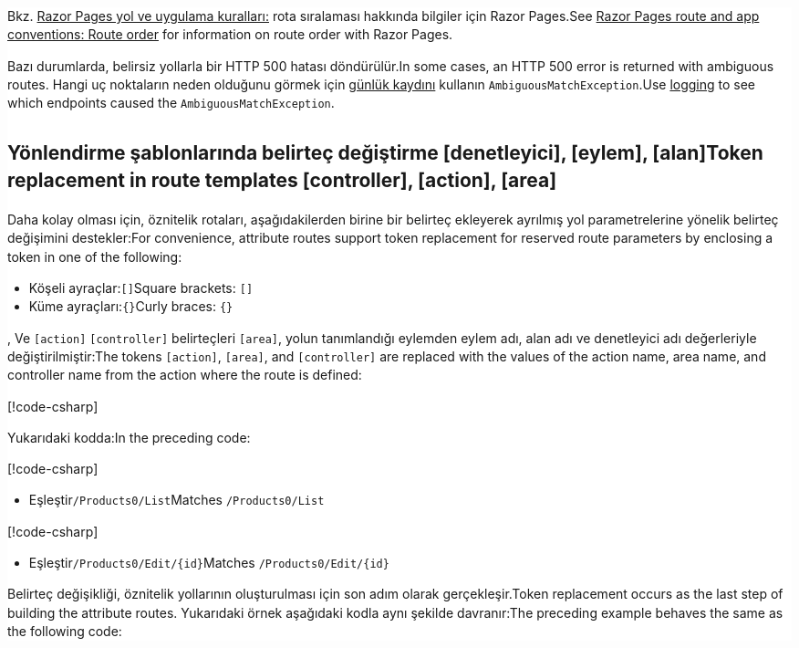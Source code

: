 <span data-ttu-id="88c4d-391">Bkz. [Razor Pages yol ve uygulama kuralları:](xref:razor-pages/razor-pages-conventions#route-order) rota sıralaması hakkında bilgiler için Razor Pages.</span><span class="sxs-lookup"><span data-stu-id="88c4d-391">See [Razor Pages route and app conventions: Route order](xref:razor-pages/razor-pages-conventions#route-order) for information on route order with Razor Pages.</span></span>

<span data-ttu-id="88c4d-392">Bazı durumlarda, belirsiz yollarla bir HTTP 500 hatası döndürülür.</span><span class="sxs-lookup"><span data-stu-id="88c4d-392">In some cases, an HTTP 500 error is returned with ambiguous routes.</span></span> <span data-ttu-id="88c4d-393">Hangi uç noktaların neden olduğunu görmek için [günlük kaydını](xref:fundamentals/logging/index) kullanın `AmbiguousMatchException`.</span><span class="sxs-lookup"><span data-stu-id="88c4d-393">Use [logging](xref:fundamentals/logging/index) to see which endpoints caused the `AmbiguousMatchException`.</span></span>

<a name="routing-token-replacement-templates-ref-label"></a>

## <a name="token-replacement-in-route-templates-controller-action-area"></a><span data-ttu-id="88c4d-394">Yönlendirme şablonlarında belirteç değiştirme [denetleyici], [eylem], [alan]</span><span class="sxs-lookup"><span data-stu-id="88c4d-394">Token replacement in route templates [controller], [action], [area]</span></span>

<span data-ttu-id="88c4d-395">Daha kolay olması için, öznitelik rotaları, aşağıdakilerden birine bir belirteç ekleyerek ayrılmış yol parametrelerine yönelik belirteç değişimini destekler:</span><span class="sxs-lookup"><span data-stu-id="88c4d-395">For convenience, attribute routes support token replacement for reserved route parameters by enclosing a token in one of the following:</span></span>

* <span data-ttu-id="88c4d-396">Köşeli ayraçlar:`[]`</span><span class="sxs-lookup"><span data-stu-id="88c4d-396">Square brackets: `[]`</span></span>
* <span data-ttu-id="88c4d-397">Küme ayraçları:`{}`</span><span class="sxs-lookup"><span data-stu-id="88c4d-397">Curly braces: `{}`</span></span>

<span data-ttu-id="88c4d-398">, Ve `[action]` `[controller]` belirteçleri `[area]`, yolun tanımlandığı eylemden eylem adı, alan adı ve denetleyici adı değerleriyle değiştirilmiştir:</span><span class="sxs-lookup"><span data-stu-id="88c4d-398">The tokens `[action]`, `[area]`, and `[controller]` are replaced with the values of the action name, area name, and controller name from the action where the route is defined:</span></span>

[!code-csharp[](routing/samples/3.x/main/Controllers/ProductsController.cs?name=snippet)]

<span data-ttu-id="88c4d-399">Yukarıdaki kodda:</span><span class="sxs-lookup"><span data-stu-id="88c4d-399">In the preceding code:</span></span>

  [!code-csharp[](routing/samples/3.x/main/Controllers/ProductsController.cs?name=snippet10)]

  * <span data-ttu-id="88c4d-400">Eşleştir`/Products0/List`</span><span class="sxs-lookup"><span data-stu-id="88c4d-400">Matches `/Products0/List`</span></span>

  [!code-csharp[](routing/samples/3.x/main/Controllers/ProductsController.cs?name=snippet11)]

  * <span data-ttu-id="88c4d-401">Eşleştir`/Products0/Edit/{id}`</span><span class="sxs-lookup"><span data-stu-id="88c4d-401">Matches `/Products0/Edit/{id}`</span></span>

<span data-ttu-id="88c4d-402">Belirteç değişikliği, öznitelik yollarının oluşturulması için son adım olarak gerçekleşir.</span><span class="sxs-lookup"><span data-stu-id="88c4d-402">Token replacement occurs as the last step of building the attribute routes.</span></span> <span data-ttu-id="88c4d-403">Yukarıdaki örnek aşağıdaki kodla aynı şekilde davranır:</span><span class="sxs-lookup"><span data-stu-id="88c4d-403">The preceding example behaves the same as the following code:</span></span>

